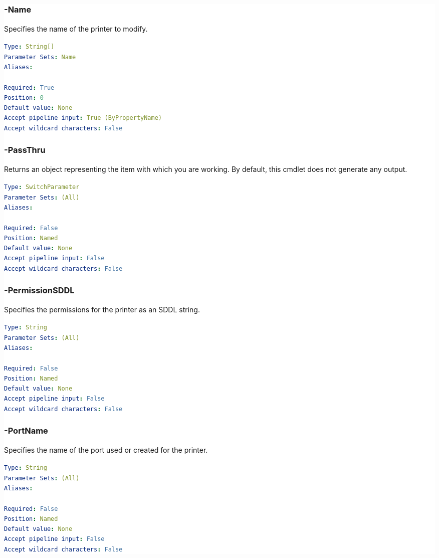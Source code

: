 ### -Name
Specifies the name of the printer to modify.

```yaml
Type: String[]
Parameter Sets: Name
Aliases: 

Required: True
Position: 0
Default value: None
Accept pipeline input: True (ByPropertyName)
Accept wildcard characters: False
```

### -PassThru
Returns an object representing the item with which you are working.
By default, this cmdlet does not generate any output.

```yaml
Type: SwitchParameter
Parameter Sets: (All)
Aliases: 

Required: False
Position: Named
Default value: None
Accept pipeline input: False
Accept wildcard characters: False
```

### -PermissionSDDL
Specifies the permissions for the printer as an SDDL string.

```yaml
Type: String
Parameter Sets: (All)
Aliases: 

Required: False
Position: Named
Default value: None
Accept pipeline input: False
Accept wildcard characters: False
```

### -PortName
Specifies the name of the port used or created for the printer.

```yaml
Type: String
Parameter Sets: (All)
Aliases: 

Required: False
Position: Named
Default value: None
Accept pipeline input: False
Accept wildcard characters: False
```
